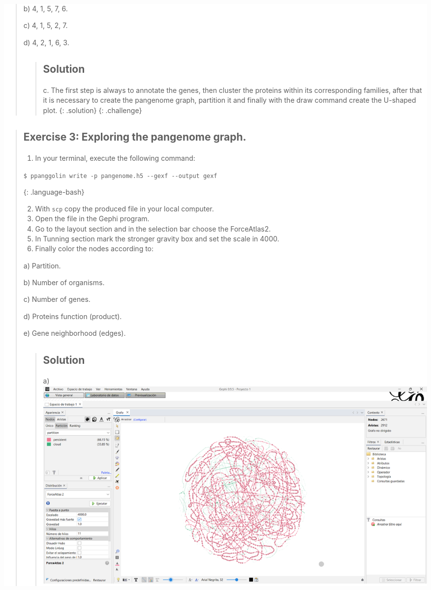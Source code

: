 > b) 4, 1, 5, 7, 6.
>
> c) 4, 1, 5, 2, 7.
>
> d) 4, 2, 1, 6, 3.
> > ## Solution
> >c. The first step is always to annotate the genes, then cluster the proteins within its corresponding families, after that it is necessary to create the pangenome
> >graph, partition it and finally with the draw command create the U-shaped plot.
> {: .solution}
{: .challenge}

> ## Exercise 3: Exploring the pangenome graph.
> 1. In your terminal, execute the following command:
>
> ~~~
> $ ppanggolin write -p pangenome.h5 --gexf --output gexf
> ~~~
> {: .language-bash}
>  
> 2. With `scp` copy the produced file in your local computer.
> 3. Open the file in the Gephi program.
> 4. Go to the layout section and in the selection bar choose the ForceAtlas2.
> 5. In Tunning section mark the stronger gravity box and set the scale in 4000.
> 6. Finally color the nodes according to:
>
> a) Partition.
>  
> b) Number of organisms.
>
> c) Number of genes.
>  
> d) Proteins function (product).
>  
> e) Gene neighborhood (edges).
>  
> > ## Solution
> > a) <a href="../fig/01-04-06.png">
> > <img src="../fig/01-04-06.png" alt="Gephi visualization with the nodes colored according to PPanGGOLiN partitions, displaying persistent genome in pink and cloud genome in green." />
> > </a>
> >